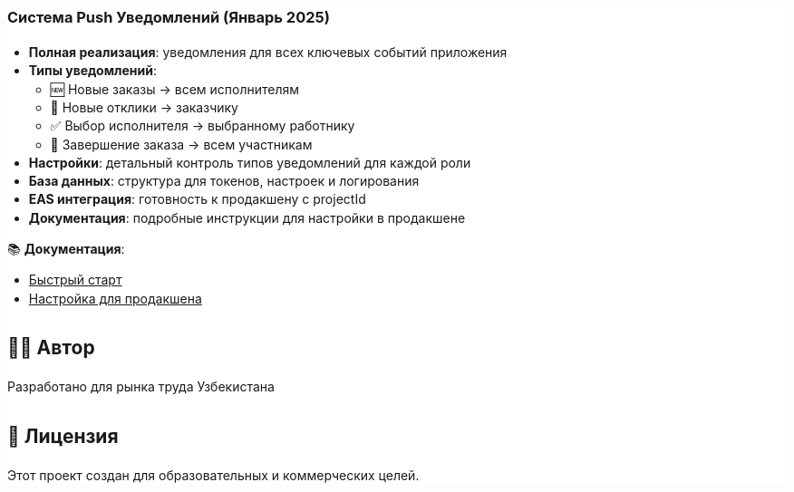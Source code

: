 ### Система Push Уведомлений (Январь 2025)
- **Полная реализация**: уведомления для всех ключевых событий приложения
- **Типы уведомлений**:
  - 🆕 Новые заказы → всем исполнителям
  - 📝 Новые отклики → заказчику
  - ✅ Выбор исполнителя → выбранному работнику
  - 🏁 Завершение заказа → всем участникам
- **Настройки**: детальный контроль типов уведомлений для каждой роли
- **База данных**: структура для токенов, настроек и логирования
- **EAS интеграция**: готовность к продакшену с projectId
- **Документация**: подробные инструкции для настройки в продакшене

📚 **Документация**:
- [Быстрый старт](./PUSH_NOTIFICATIONS_README.md)
- [Настройка для продакшена](./PUSH_NOTIFICATIONS_PRODUCTION_SETUP.md)

## 👨‍💻 Автор
Разработано для рынка труда Узбекистана

## 📄 Лицензия
Этот проект создан для образовательных и коммерческих целей. 